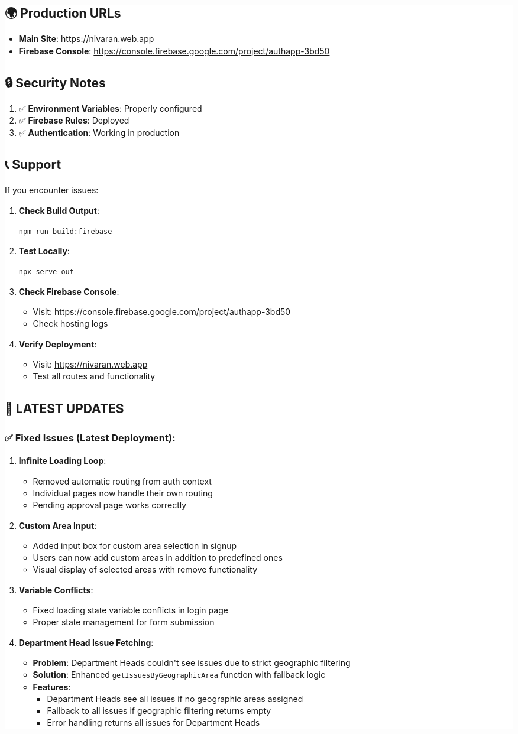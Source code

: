 ## 🌍 Production URLs

- **Main Site**: https://nivaran.web.app
- **Firebase Console**: https://console.firebase.google.com/project/authapp-3bd50

## 🔒 Security Notes

1. ✅ **Environment Variables**: Properly configured
2. ✅ **Firebase Rules**: Deployed
3. ✅ **Authentication**: Working in production

## 📞 Support

If you encounter issues:

1. **Check Build Output**:
   ```bash
   npm run build:firebase
   ```

2. **Test Locally**:
   ```bash
   npx serve out
   ```

3. **Check Firebase Console**:
   - Visit: https://console.firebase.google.com/project/authapp-3bd50
   - Check hosting logs

4. **Verify Deployment**:
   - Visit: https://nivaran.web.app
   - Test all routes and functionality

## 🎯 **LATEST UPDATES**

### ✅ **Fixed Issues (Latest Deployment)**:

1. **Infinite Loading Loop**: 
   - Removed automatic routing from auth context
   - Individual pages now handle their own routing
   - Pending approval page works correctly

2. **Custom Area Input**:
   - Added input box for custom area selection in signup
   - Users can now add custom areas in addition to predefined ones
   - Visual display of selected areas with remove functionality

3. **Variable Conflicts**:
   - Fixed loading state variable conflicts in login page
   - Proper state management for form submission

4. **Department Head Issue Fetching**:
   - **Problem**: Department Heads couldn't see issues due to strict geographic filtering
   - **Solution**: Enhanced `getIssuesByGeographicArea` function with fallback logic
   - **Features**: 
     - Department Heads see all issues if no geographic areas assigned
     - Fallback to all issues if geographic filtering returns empty
     - Error handling returns all issues for Department Heads
